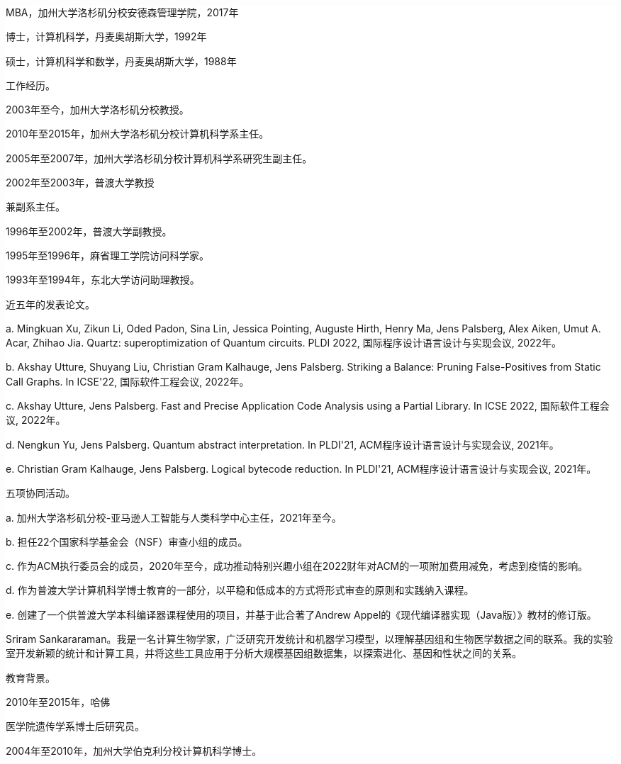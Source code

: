 MBA，加州大学洛杉矶分校安德森管理学院，2017年

博士，计算机科学，丹麦奥胡斯大学，1992年

硕士，计算机科学和数学，丹麦奥胡斯大学，1988年

工作经历。

2003年至今，加州大学洛杉矶分校教授。

2010年至2015年，加州大学洛杉矶分校计算机科学系主任。

2005年至2007年，加州大学洛杉矶分校计算机科学系研究生副主任。

2002年至2003年，普渡大学教授

兼副系主任。

1996年至2002年，普渡大学副教授。

1995年至1996年，麻省理工学院访问科学家。

1993年至1994年，东北大学访问助理教授。

近五年的发表论文。

a. Mingkuan Xu, Zikun Li, Oded Padon, Sina Lin, Jessica Pointing, Auguste Hirth, Henry Ma, Jens Palsberg, Alex Aiken, Umut A. Acar, Zhihao Jia. Quartz: superoptimization of Quantum circuits. PLDI 2022, 国际程序设计语言设计与实现会议, 2022年。

b. Akshay Utture, Shuyang Liu, Christian Gram Kalhauge, Jens Palsberg. Striking a Balance: Pruning False-Positives from Static Call Graphs. In ICSE'22, 国际软件工程会议, 2022年。

c. Akshay Utture, Jens Palsberg. Fast and Precise Application Code Analysis using a Partial Library. In ICSE 2022, 国际软件工程会议, 2022年。

d. Nengkun Yu, Jens Palsberg. Quantum abstract interpretation. In PLDI'21, ACM程序设计语言设计与实现会议, 2021年。

e. Christian Gram Kalhauge, Jens Palsberg. Logical bytecode reduction. In PLDI'21, ACM程序设计语言设计与实现会议, 2021年。

五项协同活动。

a. 加州大学洛杉矶分校-亚马逊人工智能与人类科学中心主任，2021年至今。

b. 担任22个国家科学基金会（NSF）审查小组的成员。

c. 作为ACM执行委员会的成员，2020年至今，成功推动特别兴趣小组在2022财年对ACM的一项附加费用减免，考虑到疫情的影响。

d. 作为普渡大学计算机科学博士教育的一部分，以平稳和低成本的方式将形式审查的原则和实践纳入课程。

e. 创建了一个供普渡大学本科编译器课程使用的项目，并基于此合著了Andrew Appel的《现代编译器实现（Java版）》教材的修订版。

Sriram Sankararaman。我是一名计算生物学家，广泛研究开发统计和机器学习模型，以理解基因组和生物医学数据之间的联系。我的实验室开发新颖的统计和计算工具，并将这些工具应用于分析大规模基因组数据集，以探索进化、基因和性状之间的关系。

教育背景。

2010年至2015年，哈佛

医学院遗传学系博士后研究员。

2004年至2010年，加州大学伯克利分校计算机科学博士。
